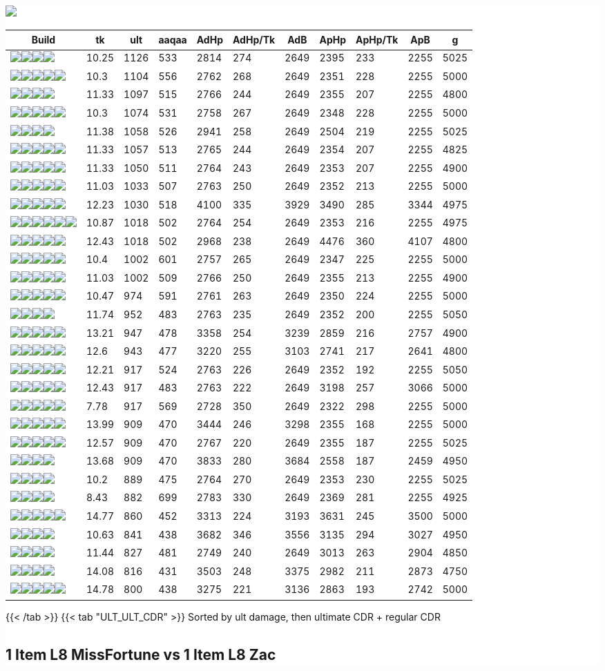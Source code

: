 ![](/StatMods/StatModsArmorIcon.png)





 Build |tk|ult|aaqaa|AdHp|AdHp/Tk|AdB|ApHp|ApHp/Tk|ApB|g
-|-|-|-|-|-|-|-|-|-|-
![](/item/3074.png)![](/item/1001.png)![](/item/1055.png)![](/item/1037.png)|10.25|1126|533|2814|274|2649|2395|233|2255|5025
![](/item/3036.png)![](/item/1001.png)![](/item/1053.png)![](/item/1055.png)![](/item/1036.png)|10.3|1104|556|2762|268|2649|2351|228|2255|5000
![](/item/3142.png)![](/item/1053.png)![](/item/1055.png)![](/item/1036.png)|11.33|1097|515|2766|244|2649|2355|207|2255|4800
![](/item/6676.png)![](/item/1001.png)![](/item/1053.png)![](/item/1055.png)![](/item/1036.png)|10.3|1074|531|2758|267|2649|2348|228|2255|5000
![](/item/3072.png)![](/item/1001.png)![](/item/1055.png)![](/item/1037.png)|11.38|1058|526|2941|258|2649|2504|219|2255|5025
![](/item/3179.png)![](/item/1001.png)![](/item/1053.png)![](/item/1055.png)![](/item/1037.png)|11.33|1057|513|2765|244|2649|2354|207|2255|4825
![](/item/3004.png)![](/item/1001.png)![](/item/1053.png)![](/item/1055.png)![](/item/1036.png)|11.33|1050|511|2764|243|2649|2353|207|2255|4900
![](/item/6696.png)![](/item/1001.png)![](/item/1053.png)![](/item/1055.png)![](/item/1036.png)|11.03|1033|507|2763|250|2649|2352|213|2255|5000
![](/item/6673.png)![](/item/1001.png)![](/item/1055.png)![](/item/1037.png)![](/item/1036.png)|12.23|1030|518|4100|335|3929|3490|285|3344|4975
![](/item/3006.png)![](/item/1053.png)![](/item/1055.png)![](/item/1038.png)![](/item/1037.png)![](/item/1036.png)|10.87|1018|502|2764|254|2649|2353|216|2255|4975
![](/item/3156.png)![](/item/1001.png)![](/item/1053.png)![](/item/1055.png)![](/item/1036.png)|12.43|1018|502|2968|238|2649|4476|360|4107|4800
![](/item/3095.png)![](/item/1001.png)![](/item/1053.png)![](/item/1055.png)![](/item/1036.png)|10.4|1002|601|2757|265|2649|2347|225|2255|5000
![](/item/3508.png)![](/item/1001.png)![](/item/1053.png)![](/item/1055.png)![](/item/1036.png)|11.03|1002|509|2766|250|2649|2355|213|2255|4900
![](/item/3087.png)![](/item/1001.png)![](/item/1053.png)![](/item/1055.png)![](/item/1036.png)|10.47|974|591|2761|263|2649|2350|224|2255|5000
![](/item/6695.png)![](/item/1053.png)![](/item/1055.png)![](/item/3006.png)|11.74|952|483|2763|235|2649|2352|200|2255|5050
![](/item/3814.png)![](/item/1001.png)![](/item/1053.png)![](/item/1055.png)![](/item/1036.png)|13.21|947|478|3358|254|3239|2859|216|2757|4900
![](/item/6609.png)![](/item/1001.png)![](/item/1053.png)![](/item/1055.png)![](/item/1036.png)|12.6|943|477|3220|255|3103|2741|217|2641|4800
![](/item/3094.png)![](/item/1053.png)![](/item/1055.png)![](/item/1036.png)![](/item/1036.png)|12.21|917|524|2763|226|2649|2352|192|2255|5050
![](/item/3139.png)![](/item/1001.png)![](/item/1053.png)![](/item/1055.png)![](/item/1036.png)|12.43|917|483|2763|222|2649|3198|257|3066|5000
![](/item/6672.png)![](/item/1001.png)![](/item/1053.png)![](/item/1055.png)![](/item/1036.png)|7.78|917|569|2728|350|2649|2322|298|2255|5000
![](/item/3026.png)![](/item/1001.png)![](/item/1053.png)![](/item/1055.png)![](/item/1036.png)|13.99|909|470|3444|246|3298|2355|168|2255|5000
![](/item/3131.png)![](/item/1001.png)![](/item/1053.png)![](/item/1055.png)![](/item/1037.png)|12.57|909|470|2767|220|2649|2355|187|2255|5025
![](/item/6333.png)![](/item/1001.png)![](/item/1053.png)![](/item/1055.png)|13.68|909|470|3833|280|3684|2558|187|2459|4950
![](/item/3046.png)![](/item/1053.png)![](/item/1055.png)![](/item/1037.png)|10.2|889|475|2764|270|2649|2353|230|2255|5025
![](/item/3153.png)![](/item/1001.png)![](/item/1055.png)![](/item/1037.png)|8.43|882|699|2783|330|2649|2369|281|2255|4925
![](/item/6035.png)![](/item/1001.png)![](/item/1053.png)![](/item/1055.png)![](/item/1036.png)|14.77|860|452|3313|224|3193|3631|245|3500|5000
![](/item/3161.png)![](/item/1001.png)![](/item/1053.png)![](/item/1055.png)|10.63|841|438|3682|346|3556|3135|294|3027|4950
![](/item/3091.png)![](/item/1001.png)![](/item/1053.png)![](/item/1055.png)|11.44|827|481|2749|240|2649|3013|263|2904|4850
![](/item/3071.png)![](/item/1001.png)![](/item/1053.png)![](/item/1055.png)|14.08|816|431|3503|248|3375|2982|211|2873|4750
![](/item/3039.png)![](/item/1001.png)![](/item/1053.png)![](/item/1055.png)![](/item/1036.png)|14.78|800|438|3275|221|3136|2863|193|2742|5000
{{< /tab >}}
{{< tab "ULT_ULT_CDR" >}}
Sorted by ult damage, then ultimate CDR + regular CDR
## 1 Item L8 MissFortune vs 1 Item L8 Zac
